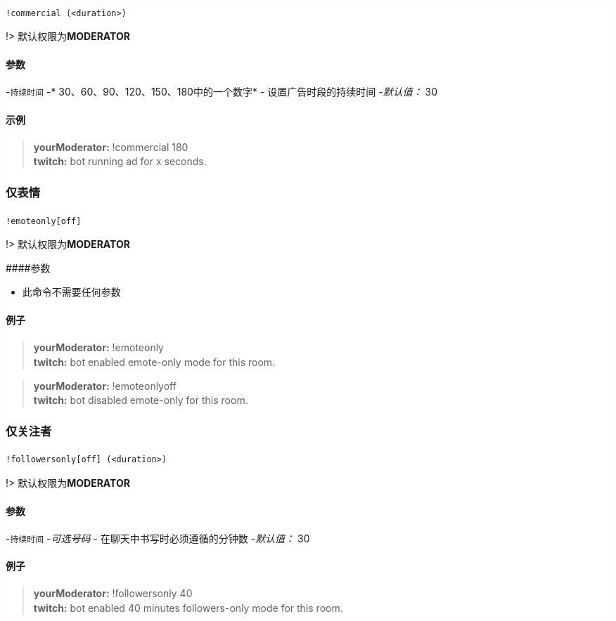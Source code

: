 `!commercial (<duration>)`

!> 默认权限为**MODERATOR**

#### 参数

-`持续时间`
  -* 30、60、90、120、150、180中的一个数字* - 设置广告时段的持续时间
  -*默认值：* 30

#### 示例

<blockquote>
  <strong>yourModerator:</strong> !commercial 180<br>
  <strong>twitch:</strong> bot running ad for x seconds.
</blockquote>

### 仅表情

`!emoteonly[off]`

!> 默认权限为**MODERATOR**

####参数

- 此命令不需要任何参数

#### 例子

<blockquote>
  <strong>yourModerator:</strong> !emoteonly<br>
  <strong>twitch:</strong> bot enabled emote-only mode for this room.
</blockquote>

<blockquote>
  <strong>yourModerator:</strong> !emoteonlyoff<br>
  <strong>twitch:</strong> bot disabled emote-only for this room.
</blockquote>

### 仅关注者

`!followersonly[off] (<duration>)`

!> 默认权限为**MODERATOR**

#### 参数

-`持续时间`
  -*可选号码* - 在聊天中书写时必须遵循的分钟数
  -*默认值：* 30

#### 例子
<blockquote>
  <strong>yourModerator:</strong> !followersonly 40<br>
  <strong>twitch:</strong> bot enabled 40 minutes followers-only mode for this room.
</blockquote>

